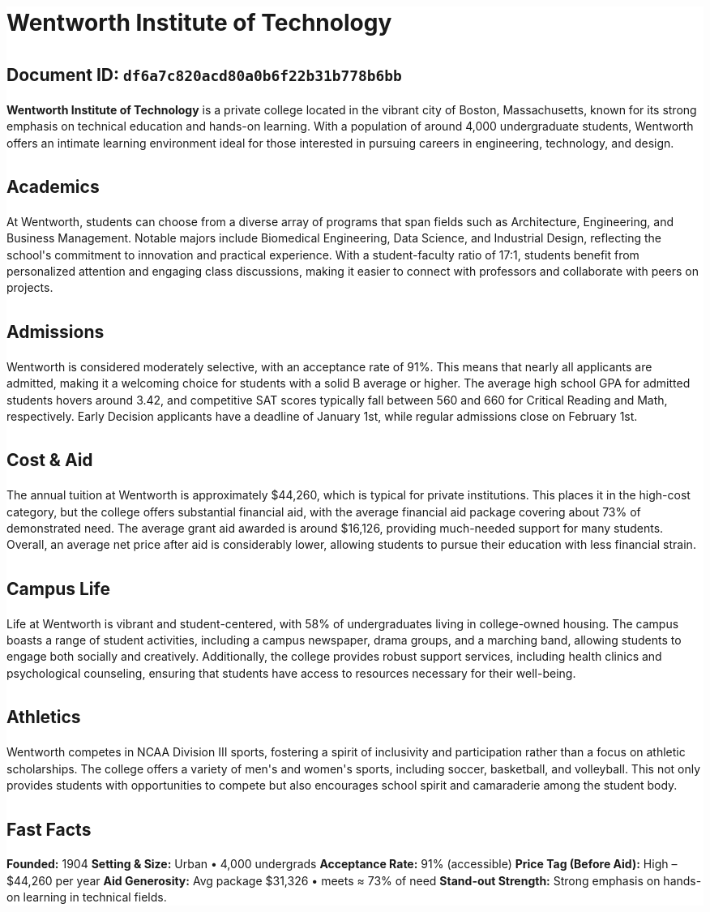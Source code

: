 # Wentworth Institute of Technology

**Document ID:** `df6a7c820acd80a0b6f22b31b778b6bb`
---

**Wentworth Institute of Technology** is a private college located in the vibrant city of Boston, Massachusetts, known for its strong emphasis on technical education and hands-on learning. With a population of around 4,000 undergraduate students, Wentworth offers an intimate learning environment ideal for those interested in pursuing careers in engineering, technology, and design.

## Academics
At Wentworth, students can choose from a diverse array of programs that span fields such as Architecture, Engineering, and Business Management. Notable majors include Biomedical Engineering, Data Science, and Industrial Design, reflecting the school's commitment to innovation and practical experience. With a student-faculty ratio of 17:1, students benefit from personalized attention and engaging class discussions, making it easier to connect with professors and collaborate with peers on projects.

## Admissions
Wentworth is considered moderately selective, with an acceptance rate of 91%. This means that nearly all applicants are admitted, making it a welcoming choice for students with a solid B average or higher. The average high school GPA for admitted students hovers around 3.42, and competitive SAT scores typically fall between 560 and 660 for Critical Reading and Math, respectively. Early Decision applicants have a deadline of January 1st, while regular admissions close on February 1st.

## Cost & Aid
The annual tuition at Wentworth is approximately $44,260, which is typical for private institutions. This places it in the high-cost category, but the college offers substantial financial aid, with the average financial aid package covering about 73% of demonstrated need. The average grant aid awarded is around $16,126, providing much-needed support for many students. Overall, an average net price after aid is considerably lower, allowing students to pursue their education with less financial strain.

## Campus Life
Life at Wentworth is vibrant and student-centered, with 58% of undergraduates living in college-owned housing. The campus boasts a range of student activities, including a campus newspaper, drama groups, and a marching band, allowing students to engage both socially and creatively. Additionally, the college provides robust support services, including health clinics and psychological counseling, ensuring that students have access to resources necessary for their well-being.

## Athletics
Wentworth competes in NCAA Division III sports, fostering a spirit of inclusivity and participation rather than a focus on athletic scholarships. The college offers a variety of men's and women's sports, including soccer, basketball, and volleyball. This not only provides students with opportunities to compete but also encourages school spirit and camaraderie among the student body.

## Fast Facts
**Founded:** 1904
**Setting & Size:** Urban • 4,000 undergrads
**Acceptance Rate:** 91% (accessible)
**Price Tag (Before Aid):** High – $44,260 per year
**Aid Generosity:** Avg package $31,326 • meets ≈ 73% of need
**Stand-out Strength:** Strong emphasis on hands-on learning in technical fields.
